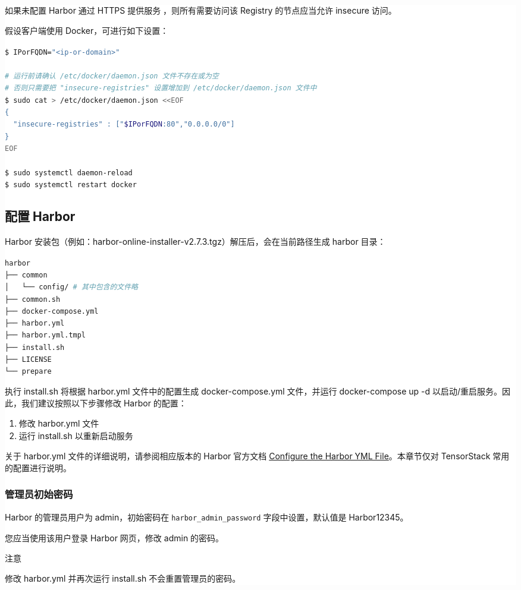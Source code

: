 如果未配置 Harbor 通过 HTTPS 提供服务 ，则所有需要访问该 Registry 的节点应当允许 insecure 访问。

假设客户端使用 Docker，可进行如下设置：

```bash
$ IPorFQDN="<ip-or-domain>"

# 运行前请确认 /etc/docker/daemon.json 文件不存在或为空
# 否则只需要把 "insecure-registries" 设置增加到 /etc/docker/daemon.json 文件中
$ sudo cat > /etc/docker/daemon.json <<EOF
{
  "insecure-registries" : ["$IPorFQDN:80","0.0.0.0/0"]
}
EOF

$ sudo systemctl daemon-reload
$ sudo systemctl restart docker
```

## 配置 Harbor

Harbor 安装包（例如：harbor-online-installer-v2.7.3.tgz）解压后，会在当前路径生成 harbor 目录：

```bash
harbor
├── common
│   └── config/ # 其中包含的文件略
├── common.sh
├── docker-compose.yml
├── harbor.yml
├── harbor.yml.tmpl
├── install.sh
├── LICENSE
└── prepare
```

执行 install.sh 将根据 harbor.yml 文件中的配置生成 docker-compose.yml 文件，并运行 docker-compose up -d 以启动/重启服务。因此，我们建议按照以下步骤修改 Harbor 的配置：

1. 修改 harbor.yml 文件
1. 运行 install.sh 以重新启动服务

关于 harbor.yml 文件的详细说明，请参阅相应版本的 Harbor 官方文档 <a target="_blank" rel="noopener noreferrer" href="https://goharbor.io/docs/2.7.0/install-config/configure-yml-file/">Configure the Harbor YML File</a>。本章节仅对 TensorStack 常用的配置进行说明。

### 管理员初始密码

Harbor 的管理员用户为 admin，初始密码在 `harbor_admin_password` 字段中设置，默认值是 Harbor12345。

您应当使用该用户登录 Harbor 网页，修改 admin 的密码。

<aside class="note">
<div class="title">注意</div>

修改 harbor.yml 并再次运行 install.sh 不会重置管理员的密码。
